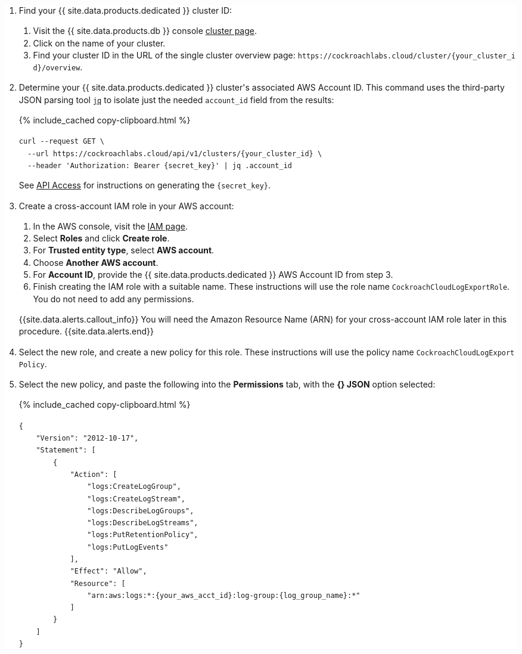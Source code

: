 1. Find your {{ site.data.products.dedicated }} cluster ID:

	1. Visit the {{ site.data.products.db }} console [cluster page](https://cockroachlabs.cloud/clusters).
	1. Click on the name of your cluster.
	1. Find your cluster ID in the URL of the single cluster overview page: `https://cockroachlabs.cloud/cluster/{your_cluster_id}/overview`.

1. Determine your {{ site.data.products.dedicated }} cluster's associated AWS Account ID. This command uses the third-party JSON parsing tool [`jq`](https://stedolan.github.io/jq/download/) to isolate just the needed `account_id` field from the results:

	{% include_cached copy-clipboard.html %}
	~~~shell
	curl --request GET \
	  --url https://cockroachlabs.cloud/api/v1/clusters/{your_cluster_id} \
	  --header 'Authorization: Bearer {secret_key}' | jq .account_id
	~~~

    See [API Access](managing-access.html) for instructions on generating the `{secret_key}`.

1.  Create a cross-account IAM role in your AWS account:

	1. In the AWS console, visit the [IAM page](https://console.aws.amazon.com/iam/).
	1. Select **Roles** and click **Create role**.
	1. For **Trusted entity type**, select **AWS account**.
	1. Choose **Another AWS account**.
	1. For **Account ID**, provide the {{ site.data.products.dedicated }} AWS Account ID from step 3.
	1. Finish creating the IAM role with a suitable name. These instructions will use the role name `CockroachCloudLogExportRole`. You do not need to add any permissions.

	{{site.data.alerts.callout_info}}
	You will need the Amazon Resource Name (ARN) for your cross-account IAM role later in this procedure.
	{{site.data.alerts.end}}

1. Select the new role, and create a new policy for this role. These instructions will use the policy name `CockroachCloudLogExportPolicy`.

1. Select the new policy, and paste the following into the **Permissions** tab, with the **{} JSON** option selected:

    {% include_cached copy-clipboard.html %}
    ~~~
    {
        "Version": "2012-10-17",
        "Statement": [
            {
                "Action": [
                    "logs:CreateLogGroup",
                    "logs:CreateLogStream",
                    "logs:DescribeLogGroups",
                    "logs:DescribeLogStreams",
                    "logs:PutRetentionPolicy",
                    "logs:PutLogEvents"
                ],
                "Effect": "Allow",
                "Resource": [
                    "arn:aws:logs:*:{your_aws_acct_id}:log-group:{log_group_name}:*"
                ]
            }
        ]
    }
    ~~~
